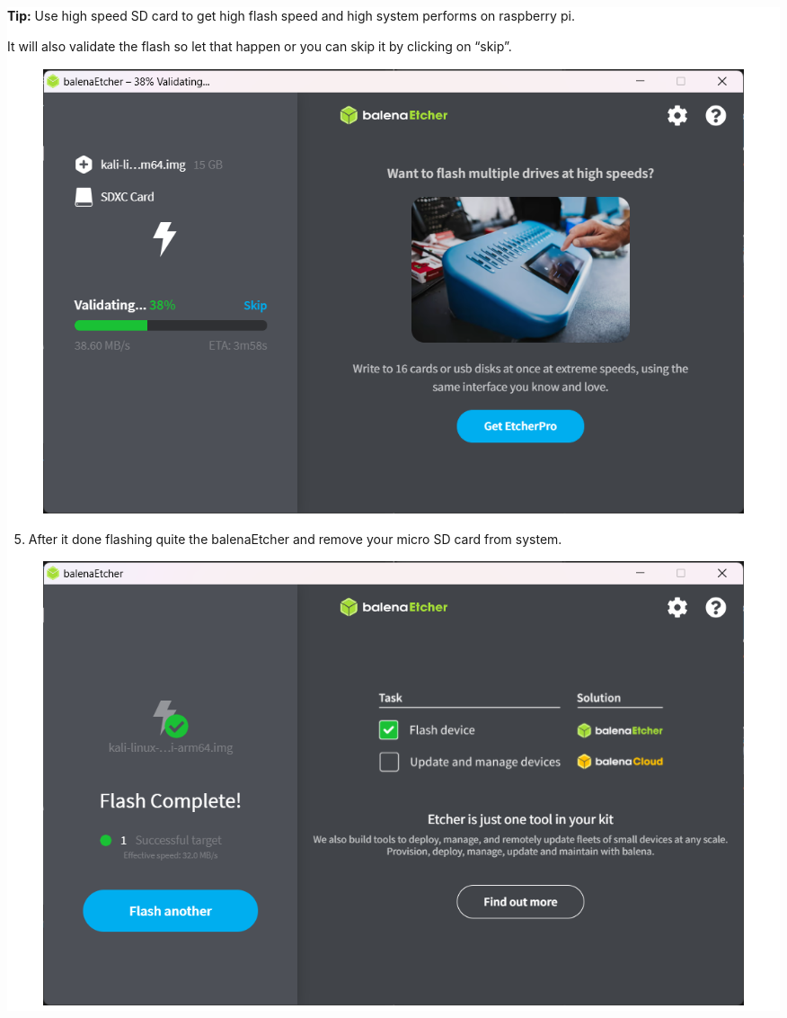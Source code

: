 **Tip:** Use high speed SD card to get high flash speed and high system performs on raspberry pi.

It will also validate the flash so let that happen or you can skip it by clicking on “skip”.

<figure><img src="../../../attachments/Screenshot_2023 09 03_204644.png" alt=""><figcaption></figcaption></figure>

5. After it done flashing quite the balenaEtcher and remove your micro SD card from system.

<figure><img src="../../../attachments/Screenshot_2023 09 03_205111.png" alt=""><figcaption></figcaption></figure>
